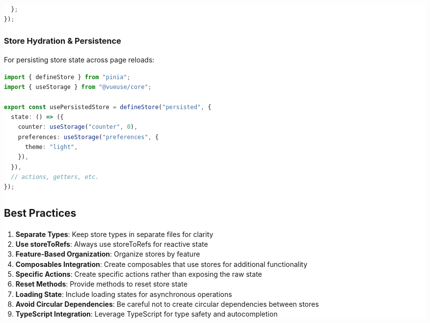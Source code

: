 ```typescript
  };
});
```

### Store Hydration & Persistence

For persisting store state across page reloads:

```typescript
import { defineStore } from "pinia";
import { useStorage } from "@vueuse/core";

export const usePersistedStore = defineStore("persisted", {
  state: () => ({
    counter: useStorage("counter", 0),
    preferences: useStorage("preferences", {
      theme: "light",
    }),
  }),
  // actions, getters, etc.
});
```

## Best Practices

1. **Separate Types**: Keep store types in separate files for clarity
2. **Use storeToRefs**: Always use storeToRefs for reactive state
3. **Feature-Based Organization**: Organize stores by feature
4. **Composables Integration**: Create composables that use stores for additional functionality
5. **Specific Actions**: Create specific actions rather than exposing the raw state
6. **Reset Methods**: Provide methods to reset store state
7. **Loading State**: Include loading states for asynchronous operations
8. **Avoid Circular Dependencies**: Be careful not to create circular dependencies between stores
9. **TypeScript Integration**: Leverage TypeScript for type safety and autocompletion
